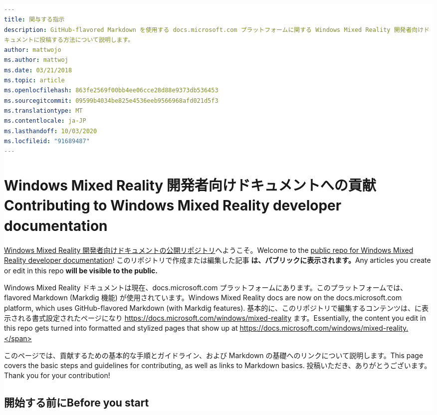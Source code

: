 ```yaml
---
title: 関与する指示
description: GitHub-flavored Markdown を使用する docs.microsoft.com プラットフォームに関する Windows Mixed Reality 開発者向けドキュメントに投稿する方法について説明します。
author: mattwojo
ms.author: mattwoj
ms.date: 03/21/2018
ms.topic: article
ms.openlocfilehash: 863fe2569f00bb4ee06cce28d88e9373db536453
ms.sourcegitcommit: 09599b4034be825e4536eeb9566968afd021d5f3
ms.translationtype: MT
ms.contentlocale: ja-JP
ms.lasthandoff: 10/03/2020
ms.locfileid: "91689487"
---
```

# <a name="contributing-to-windows-mixed-reality-developer-documentation"></a><span data-ttu-id="9a856-103">Windows Mixed Reality 開発者向けドキュメントへの貢献</span><span class="sxs-lookup"><span data-stu-id="9a856-103">Contributing to Windows Mixed Reality developer documentation</span></span>

<span data-ttu-id="9a856-104">[Windows Mixed Reality 開発者向けドキュメントの公開リポジトリ](https://github.com/MicrosoftDocs/mixed-reality/tree/master/mixed-reality-docs)へようこそ。</span><span class="sxs-lookup"><span data-stu-id="9a856-104">Welcome to the [public repo for Windows Mixed Reality developer documentation](https://github.com/MicrosoftDocs/mixed-reality/tree/master/mixed-reality-docs)!</span></span> <span data-ttu-id="9a856-105">このリポジトリで作成または編集した記事 **は、パブリックに表示されます。**</span><span class="sxs-lookup"><span data-stu-id="9a856-105">Any articles you create or edit in this repo **will be visible to the public.**</span></span> 

<span data-ttu-id="9a856-106">Windows Mixed Reality ドキュメントは現在、docs.microsoft.com プラットフォームにあります。このプラットフォームでは、flavored Markdown (Markdig 機能) が使用されています。</span><span class="sxs-lookup"><span data-stu-id="9a856-106">Windows Mixed Reality docs are now on the docs.microsoft.com platform, which uses GitHub-flavored Markdown (with Markdig features).</span></span> <span data-ttu-id="9a856-107">基本的に、このリポジトリで編集するコンテンツは、に表示される書式設定されたページになり https://docs.microsoft.com/windows/mixed-reality ます。</span><span class="sxs-lookup"><span data-stu-id="9a856-107">Essentially, the content you edit in this repo gets turned into formatted and stylized pages that show up at https://docs.microsoft.com/windows/mixed-reality.</span></span> 

<span data-ttu-id="9a856-108">このページでは、貢献するための基本的な手順とガイドライン、および Markdown の基礎へのリンクについて説明します。</span><span class="sxs-lookup"><span data-stu-id="9a856-108">This page covers the basic steps and guidelines for contributing, as well as links to Markdown basics.</span></span> <span data-ttu-id="9a856-109">投稿いただき、ありがとうございます。</span><span class="sxs-lookup"><span data-stu-id="9a856-109">Thank you for your contribution!</span></span>

## <a name="before-you-start"></a><span data-ttu-id="9a856-110">開始する前に</span><span class="sxs-lookup"><span data-stu-id="9a856-110">Before you start</span></span>

